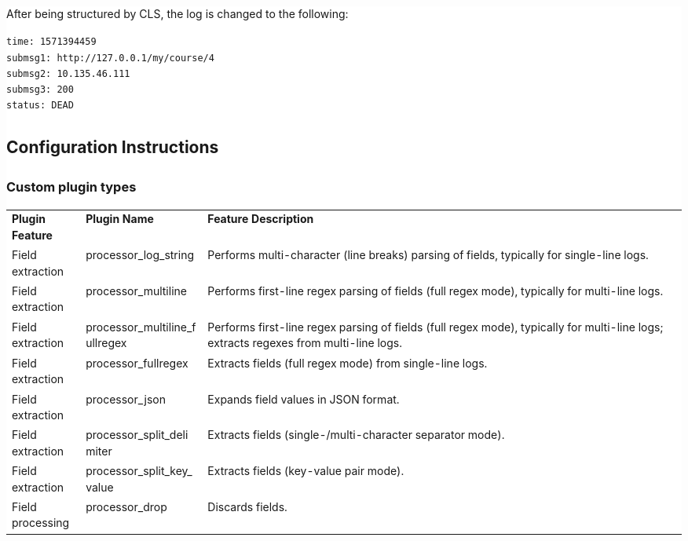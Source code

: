 After being structured by CLS, the log is changed to the following:

```plaintext
time: 1571394459
submsg1: http://127.0.0.1/my/course/4
submsg2: 10.135.46.111
submsg3: 200
status: DEAD
```

## Configuration Instructions

### Custom plugin types

<table>
	<tbody>
		<tr>
			<td><strong>Plugin Feature</strong></td>
			<td><strong>Plugin Name</strong></td>
			<td><strong>Feature Description</strong></td>
		</tr>
		<tr>
			<td>Field extraction</td>
			<td>processor_log_string</td>
			<td>Performs multi-character (line breaks) parsing of fields, typically for single-line logs.</td>
		</tr>
		<tr>
			<td>Field extraction</td>
			<td>processor_multiline</td>
			<td>Performs first-line regex parsing of fields (full regex mode), typically for multi-line logs.</td>
		</tr>
		<tr>
			<td>Field extraction</td>
			<td>processor_multiline_fullregex</td>
			<td>Performs first-line regex parsing of fields (full regex mode), typically for multi-line logs; extracts regexes from multi-line logs.</td>
		</tr>
		<tr>
			<td>Field extraction</td>
			<td>processor_fullregex</td>
			<td>Extracts fields (full regex mode) from single-line logs.</td>
		</tr>
		<tr>
			<td>Field extraction</td>
			<td>processor_json</td>
			<td>Expands field values in JSON format.</td>
		</tr>
		<tr>
			<td>Field extraction</td>
			<td>processor_split_delimiter</td>
			<td>Extracts fields (single-/multi-character separator mode).</td>
		</tr>
		<tr>
			<td>Field extraction</td>
			<td>processor_split_key_value</td>
			<td>Extracts fields (key-value pair mode).</td>
		</tr>
		<tr>
			<td>Field processing</td>
			<td>processor_drop</td>
			<td>Discards fields.</td>
		</tr>
		<tr>